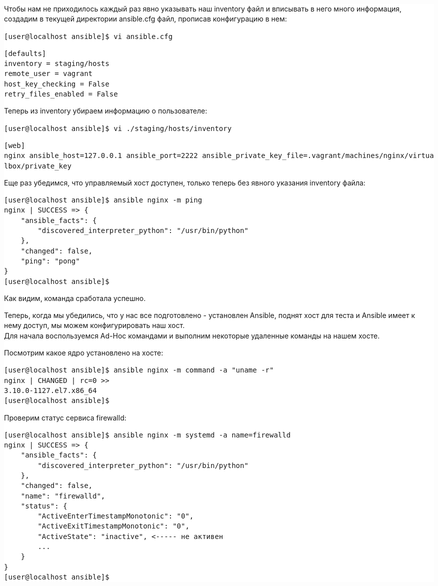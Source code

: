 <p>Чтобы нам не приходилось каждый раз явно указывать наш inventory файл и вписывать в него много информация, создадим в текущей директории ansible.cfg файл, прописав конфигурацию в нем:</p>

<pre>[user@localhost ansible]$ vi ansible.cfg</pre>

<pre>[defaults]
inventory = staging/hosts
remote_user = vagrant
host_key_checking = False
retry_files_enabled = False</pre>

<p>Теперь из inventory убираем информацию о пользователе:</p>

<pre>[user@localhost ansible]$ vi ./staging/hosts/inventory</pre>

<pre>[web]
nginx ansible_host=127.0.0.1 ansible_port=2222 ansible_private_key_file=.vagrant/machines/nginx/virtualbox/private_key</pre>

<p>Еще раз убедимся, что управляемый хост доступен, только теперь без явного указания inventory файла:</p>

<pre>[user@localhost ansible]$ ansible nginx -m ping
nginx | SUCCESS => {
    "ansible_facts": {
        "discovered_interpreter_python": "/usr/bin/python"
    }, 
    "changed": false, 
    "ping": "pong"
}
[user@localhost ansible]$</pre>

<p>Как видим, команда сработала успешно.</p>

<p>Теперь, когда мы убедились, что у нас все подготовлено - установлен Ansible, поднят хост для теста и Ansible имеет к нему доступ, мы можем конфигурировать наш хост.<br />
Для начала воспользуемся Ad-Hoc командами и выполним некоторые удаленные команды на нашем хосте.</p>

<p>Посмотрим какое ядро установлено на хосте:</p>

<pre>[user@localhost ansible]$ ansible nginx -m command -a "uname -r"
nginx | CHANGED | rc=0 >>
3.10.0-1127.el7.x86_64
[user@localhost ansible]$</pre>

<p>Проверим статус сервиса firewalld:</p>

<pre>[user@localhost ansible]$ ansible nginx -m systemd -a name=firewalld
nginx | SUCCESS => {
    "ansible_facts": {
        "discovered_interpreter_python": "/usr/bin/python"
    }, 
    "changed": false, 
    "name": "firewalld", 
    "status": {
        "ActiveEnterTimestampMonotonic": "0", 
        "ActiveExitTimestampMonotonic": "0", 
        "ActiveState": "inactive", <----- не активен
        ...
    }
}
[user@localhost ansible]$</pre>
